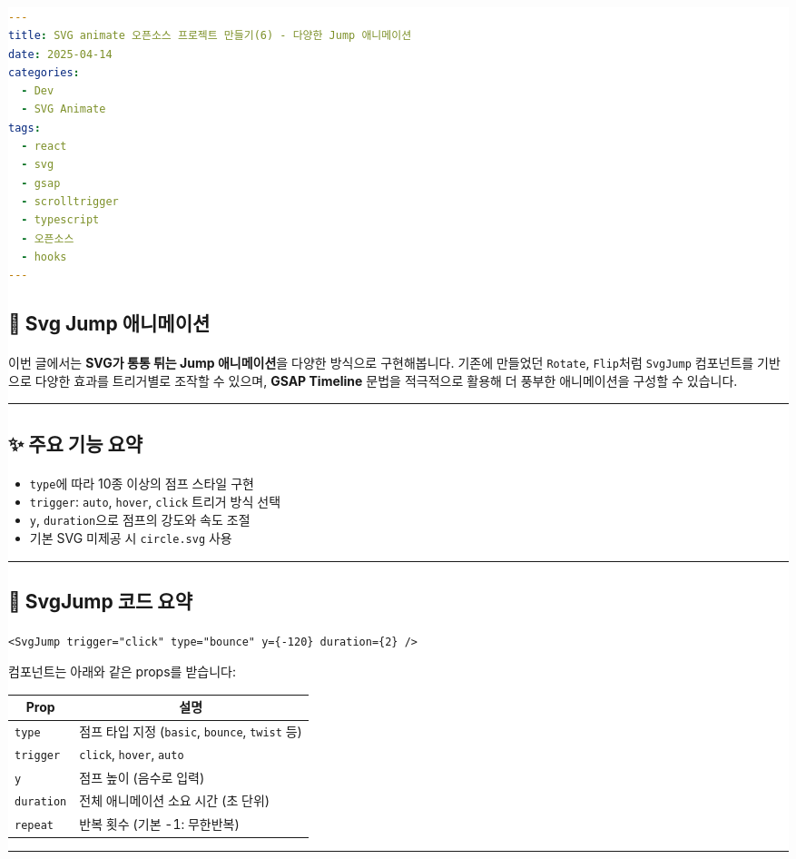 ```yaml
---
title: SVG animate 오픈소스 프로젝트 만들기(6) - 다양한 Jump 애니메이션
date: 2025-04-14
categories:
  - Dev
  - SVG Animate
tags:
  - react
  - svg
  - gsap
  - scrolltrigger
  - typescript
  - 오픈소스
  - hooks
---
```


## 🏃 Svg Jump 애니메이션

이번 글에서는 **SVG가 통통 튀는 Jump 애니메이션**을 다양한 방식으로 구현해봅니다. 
기존에 만들었던 `Rotate`, `Flip`처럼 `SvgJump` 컴포넌트를 기반으로 다양한 효과를 트리거별로 조작할 수 있으며,
**GSAP Timeline** 문법을 적극적으로 활용해 더 풍부한 애니메이션을 구성할 수 있습니다.

---

## ✨ 주요 기능 요약

- `type`에 따라 10종 이상의 점프 스타일 구현
- `trigger`: `auto`, `hover`, `click` 트리거 방식 선택
- `y`, `duration`으로 점프의 강도와 속도 조절
- 기본 SVG 미제공 시 `circle.svg` 사용

---

## 🔧 SvgJump 코드 요약

```tsx
<SvgJump trigger="click" type="bounce" y={-120} duration={2} />
```

컴포넌트는 아래와 같은 props를 받습니다:

| Prop       | 설명                                           |
| ---------- | ---------------------------------------------- |
| `type`     | 점프 타입 지정 (`basic`, `bounce`, `twist` 등) |
| `trigger`  | `click`, `hover`, `auto`                       |
| `y`        | 점프 높이 (음수로 입력)                        |
| `duration` | 전체 애니메이션 소요 시간 (초 단위)            |
| `repeat`   | 반복 횟수 (기본 -1: 무한반복)                  |

---